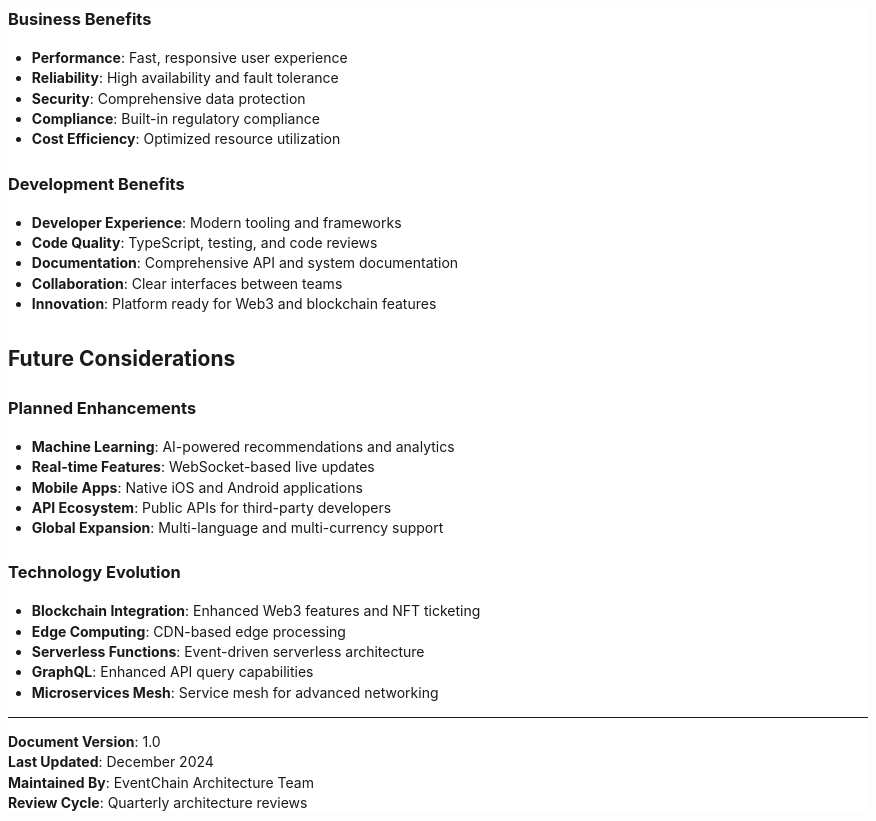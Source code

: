 ### Business Benefits
- **Performance**: Fast, responsive user experience
- **Reliability**: High availability and fault tolerance
- **Security**: Comprehensive data protection
- **Compliance**: Built-in regulatory compliance
- **Cost Efficiency**: Optimized resource utilization

### Development Benefits
- **Developer Experience**: Modern tooling and frameworks
- **Code Quality**: TypeScript, testing, and code reviews
- **Documentation**: Comprehensive API and system documentation
- **Collaboration**: Clear interfaces between teams
- **Innovation**: Platform ready for Web3 and blockchain features

## Future Considerations

### Planned Enhancements
- **Machine Learning**: AI-powered recommendations and analytics
- **Real-time Features**: WebSocket-based live updates
- **Mobile Apps**: Native iOS and Android applications
- **API Ecosystem**: Public APIs for third-party developers
- **Global Expansion**: Multi-language and multi-currency support

### Technology Evolution
- **Blockchain Integration**: Enhanced Web3 features and NFT ticketing
- **Edge Computing**: CDN-based edge processing
- **Serverless Functions**: Event-driven serverless architecture
- **GraphQL**: Enhanced API query capabilities
- **Microservices Mesh**: Service mesh for advanced networking

---

**Document Version**: 1.0  
**Last Updated**: December 2024  
**Maintained By**: EventChain Architecture Team  
**Review Cycle**: Quarterly architecture reviews